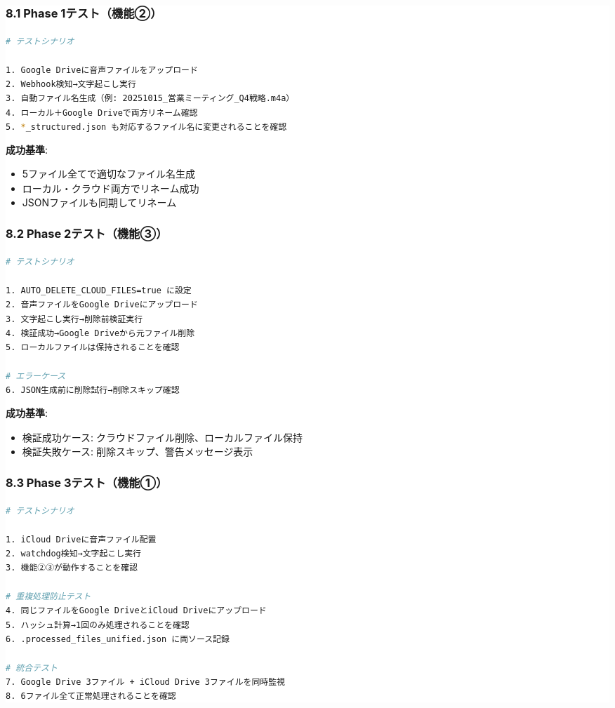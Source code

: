 ### 8.1 Phase 1テスト（機能②）

```bash
# テストシナリオ

1. Google Driveに音声ファイルをアップロード
2. Webhook検知→文字起こし実行
3. 自動ファイル名生成（例: 20251015_営業ミーティング_Q4戦略.m4a）
4. ローカル＋Google Driveで両方リネーム確認
5. *_structured.json も対応するファイル名に変更されることを確認
```

**成功基準**:
- 5ファイル全てで適切なファイル名生成
- ローカル・クラウド両方でリネーム成功
- JSONファイルも同期してリネーム

### 8.2 Phase 2テスト（機能③）

```bash
# テストシナリオ

1. AUTO_DELETE_CLOUD_FILES=true に設定
2. 音声ファイルをGoogle Driveにアップロード
3. 文字起こし実行→削除前検証実行
4. 検証成功→Google Driveから元ファイル削除
5. ローカルファイルは保持されることを確認

# エラーケース
6. JSON生成前に削除試行→削除スキップ確認
```

**成功基準**:
- 検証成功ケース: クラウドファイル削除、ローカルファイル保持
- 検証失敗ケース: 削除スキップ、警告メッセージ表示

### 8.3 Phase 3テスト（機能①）

```bash
# テストシナリオ

1. iCloud Driveに音声ファイル配置
2. watchdog検知→文字起こし実行
3. 機能②③が動作することを確認

# 重複処理防止テスト
4. 同じファイルをGoogle DriveとiCloud Driveにアップロード
5. ハッシュ計算→1回のみ処理されることを確認
6. .processed_files_unified.json に両ソース記録

# 統合テスト
7. Google Drive 3ファイル + iCloud Drive 3ファイルを同時監視
8. 6ファイル全て正常処理されることを確認
```
